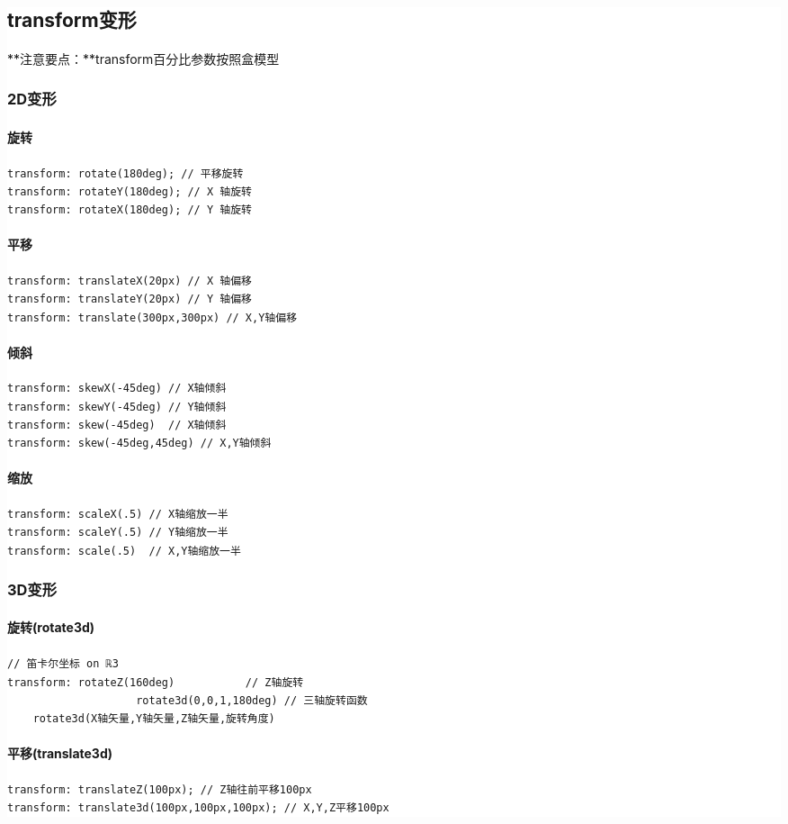 ### ###

## transform变形

**注意要点：**transform百分比参数按照盒模型

### 2D变形

#### 旋转

~~~less
transform: rotate(180deg); // 平移旋转
transform: rotateY(180deg); // X 轴旋转
transform: rotateX(180deg); // Y 轴旋转
~~~

#### 平移

~~~less
transform: translateX(20px) // X 轴偏移
transform: translateY(20px) // Y 轴偏移
transform: translate(300px,300px) // X,Y轴偏移
~~~

#### 倾斜

~~~less
transform: skewX(-45deg) // X轴倾斜
transform: skewY(-45deg) // Y轴倾斜
transform: skew(-45deg)  // X轴倾斜
transform: skew(-45deg,45deg) // X,Y轴倾斜
~~~

#### 缩放

~~~less
transform: scaleX(.5) // X轴缩放一半
transform: scaleY(.5) // Y轴缩放一半
transform: scale(.5)  // X,Y轴缩放一半
~~~

### 3D变形

#### 旋转(rotate3d)

~~~less
// 笛卡尔坐标 on ℝ3
transform: rotateZ(160deg) 			 // Z轴旋转
					rotate3d(0,0,1,180deg) // 三轴旋转函数
	rotate3d(X轴矢量,Y轴矢量,Z轴矢量,旋转角度)
~~~

#### 平移(translate3d)

~~~less
transform: translateZ(100px); // Z轴往前平移100px
transform: translate3d(100px,100px,100px); // X,Y,Z平移100px
~~~
